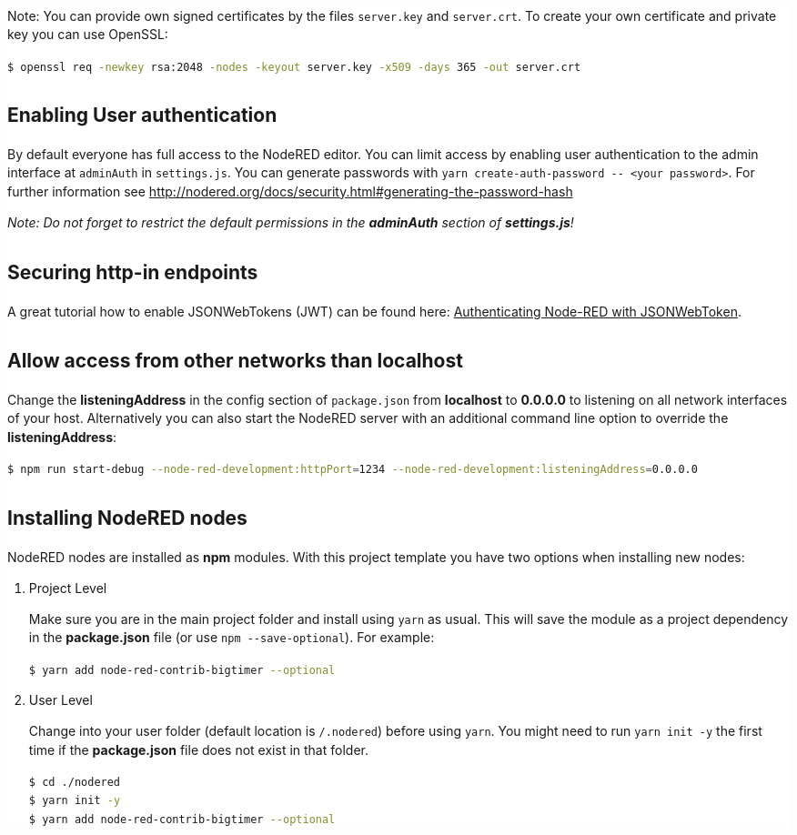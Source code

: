 Note: You can provide own signed certificates by the files `server.key` and `server.crt`. To create your own certificate and private key you can use OpenSSL:

```sh
$ openssl req -newkey rsa:2048 -nodes -keyout server.key -x509 -days 365 -out server.crt
```

## Enabling User authentication

By default everyone has full access to the NodeRED editor. You can limit access by enabling user authentication to the admin interface at `adminAuth` in `settings.js`. You can generate passwords with `yarn create-auth-password -- <your password>`. For further information see http://nodered.org/docs/security.html#generating-the-password-hash

_Note: Do not forget to restrict the default permissions in the **adminAuth** section of **settings.js**!_

## Securing http-in endpoints

A great tutorial how to enable JSONWebTokens (JWT) can be found here: [Authenticating Node-RED with JSONWebToken](https://www.compose.com/articles/authenticating-node-red-with-jsonwebtoken/).

## Allow access from other networks than localhost

Change the **listeningAddress** in the config section of `package.json` from **localhost** to **0.0.0.0** to listening on all network interfaces of your host. Alternatively you can also start the NodeRED server with an additional command line option to override the **listeningAddress**:

```sh
$ npm run start-debug --node-red-development:httpPort=1234 --node-red-development:listeningAddress=0.0.0.0
```

## Installing NodeRED nodes

NodeRED nodes are installed as **npm** modules. With this project template you have two options when installing new nodes:

1.  Project Level

    Make sure you are in the main project folder and install using `yarn` as usual. This will save the module as a project dependency in the **package.json** file (or use `npm --save-optional`). For example:

    ```sh
    $ yarn add node-red-contrib-bigtimer --optional
    ```

2.  User Level

    Change into your user folder (default location is `/.nodered`) before using `yarn`. You might need to run `yarn init -y` the first time if the **package.json** file does not exist in that folder.

    ```sh
    $ cd ./nodered
    $ yarn init -y
    $ yarn add node-red-contrib-bigtimer --optional
    ```
